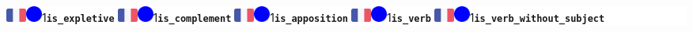 <tr><td width="56px"></td><td width="56px"><img src="docs/imgs/flag_dem.png" width="25"/></td><td width="45px"><img src="docs/imgs/ling.svg" width="20px"/></td><td width="20px">1</td><td><b><code>is_expletive</code></b></td></tr>
<tr><td width="56px"></td><td width="56px"><img src="docs/imgs/flag_dem.png" width="25"/></td><td width="45px"><img src="docs/imgs/ling.svg" width="20px"/></td><td width="20px">1</td><td><b><code>is_complement</code></b></td></tr>
<tr><td width="56px"></td><td width="56px"><img src="docs/imgs/flag_dem.png" width="25"/></td><td width="45px"><img src="docs/imgs/ling.svg" width="20px"/></td><td width="20px">1</td><td><b><code>is_apposition</code></b></td></tr>
<tr><td width="56px"></td><td width="56px"><img src="docs/imgs/flag_dem.png" width="25"/></td><td width="45px"><img src="docs/imgs/ling.svg" width="20px"/></td><td width="20px">1</td><td><b><code>is_verb</code></b></td></tr>
<tr><td width="56px"></td><td width="56px"><img src="docs/imgs/flag_dem.png" width="25"/></td><td width="45px"><img src="docs/imgs/ling.svg" width="20px"/></td><td width="20px">1</td><td><b><code>is_verb_without_subject</code></b></td></tr>
</table>
